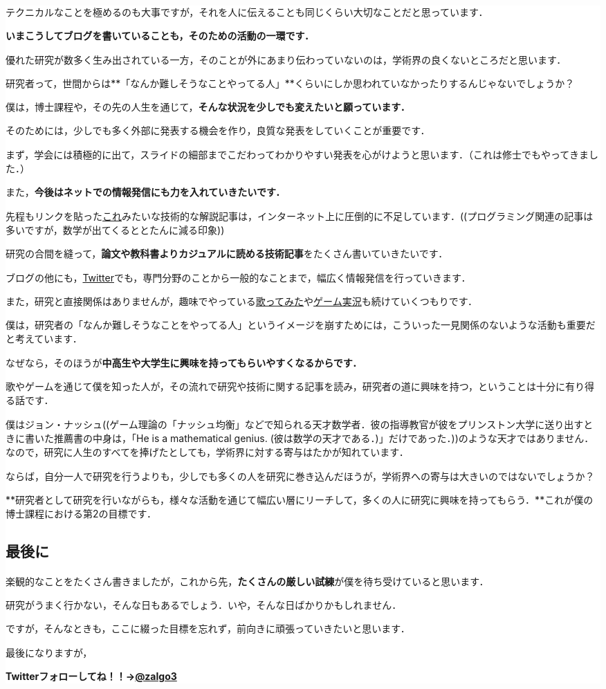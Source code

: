 テクニカルなことを極めるのも大事ですが，それを人に伝えることも同じくらい大切なことだと思っています．

**いまこうしてブログを書いていることも，そのための活動の一環です．**

優れた研究が数多く生み出されている一方，そのことが外にあまり伝わっていないのは，学術界の良くないところだと思います．

研究者って，世間からは**「なんか難しそうなことやってる人」**くらいにしか思われていなかったりするんじゃないでしょうか？

僕は，博士課程や，その先の人生を通じて，**そんな状況を少しでも変えたいと願っています．**

そのためには，少しでも多く外部に発表する機会を作り，良質な発表をしていくことが重要です．

まず，学会には積極的に出て，スライドの細部までこだわってわかりやすい発表を心がけようと思います．（これは修士でもやってきました．）

また，**今後はネットでの情報発信にも力を入れていきたいです．**

先程もリンクを貼った[これ](https://zalgo-official.com/blog/research-blog/opt-and-ml/sparse_modeling_blackhole)みたいな技術的な解説記事は，インターネット上に圧倒的に不足しています．((プログラミング関連の記事は多いですが，数学が出てくるととたんに減る印象))

研究の合間を縫って，**論文や教科書よりカジュアルに読める技術記事**をたくさん書いていきたいです．

ブログの他にも，[Twitter](https://twitter.com/zalgo_sogo)でも，専門分野のことから一般的なことまで，幅広く情報発信を行っていきます．

また，研究と直接関係はありませんが，趣味でやっている[歌ってみた](https://www.youtube.com/watch?v=iU37duvCn_4&list=PLmTpdWpWkHBciG75Oi3Wm9_QhnrPfCCJ1)や[ゲーム実況](https://www.youtube.com/watch?v=9qI5bZpT_qQ&list=PL9jLtIC7urlTnlv8jCOBOrbN_OGqn8P1-)も続けていくつもりです．

僕は，研究者の「なんか難しそうなことをやってる人」というイメージを崩すためには，こういった一見関係のないような活動も重要だと考えています．

なぜなら，そのほうが**中高生や大学生に興味を持ってもらいやすくなるからです．**

歌やゲームを通じて僕を知った人が，その流れで研究や技術に関する記事を読み，研究者の道に興味を持つ，ということは十分に有り得る話です．

僕はジョン・ナッシュ((ゲーム理論の「ナッシュ均衡」などで知られる天才数学者．彼の指導教官が彼をプリンストン大学に送り出すときに書いた推薦書の中身は，「He is a mathematical genius. (彼は数学の天才である．)」だけであった．))のような天才ではありません．なので，研究に人生のすべてを捧げたとしても，学術界に対する寄与はたかが知れています．

ならば，自分一人で研究を行うよりも，少しでも多くの人を研究に巻き込んだほうが，学術界への寄与は大きいのではないでしょうか？

**研究者として研究を行いながらも，様々な活動を通じて幅広い層にリーチして，多くの人に研究に興味を持ってもらう．**これが僕の博士課程における第2の目標です．

## 最後に

楽観的なことをたくさん書きましたが，これから先，**たくさんの厳しい試練**が僕を待ち受けていると思います．

研究がうまく行かない，そんな日もあるでしょう．いや，そんな日ばかりかもしれません．

ですが，そんなときも，ここに綴った目標を忘れず，前向きに頑張っていきたいと思います．

最後になりますが，

**Twitterフォローしてね！！→[@zalgo3](https://www.twitter.com/zalgo_sogo)**
